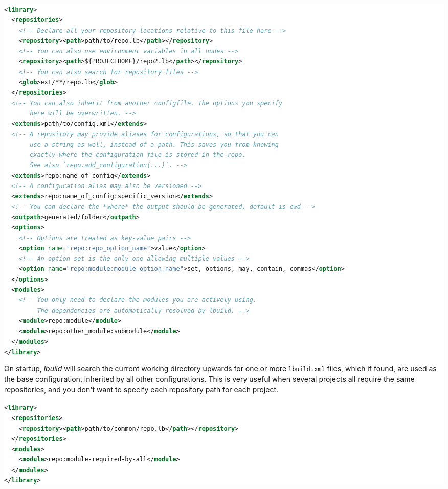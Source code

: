 ```xml
<library>
  <repositories>
    <!-- Declare all your repository locations relative to this file here -->
    <repository><path>path/to/repo.lb</path></repository>
    <!-- You can also use environment variables in all nodes -->
    <repository><path>${PROJECTHOME}/repo2.lb</path></repository>
    <!-- You can also search for repository files -->
    <glob>ext/**/repo.lb</glob>
  </repositories>
  <!-- You can also inherit from another configfile. The options you specify
       here will be overwritten. -->
  <extends>path/to/config.xml</extends>
  <!-- A repository may provide aliases for configurations, so that you can
       use a string as well, instead of a path. This saves you from knowing
       exactly where the configuration file is stored in the repo.
       See also `repo.add_configuration(...)`. -->
  <extends>repo:name_of_config</extends>
  <!-- A configuration alias may also be versioned -->
  <extends>repo:name_of_config:specific_version</extends>
  <!-- You can declare the *where* the output should be generated, default is cwd -->
  <outpath>generated/folder</outpath>
  <options>
    <!-- Options are treated as key-value pairs -->
    <option name="repo:repo_option_name">value</option>
    <!-- An option set is the only one allowing multiple values -->
    <option name="repo:module:module_option_name">set, options, may, contain, commas</option>
  </options>
  <modules>
    <!-- You only need to declare the modules you are actively using.
         The dependencies are automatically resolved by lbuild. -->
    <module>repo:module</module>
    <module>repo:other_module:submodule</module>
  </modules>
</library>
```

On startup, *lbuild* will search the current working directory upwards for one or more
`lbuild.xml` files, which if found, are used as the base configuration, inherited
by all other configurations. This is very useful when several projects all
require the same repositories, and you don't want to specify each repository
path for each project.

```xml
<library>
  <repositories>
    <repository><path>path/to/common/repo.lb</path></repository>
  </repositories>
  <modules>
    <module>repo:module-required-by-all</module>
  </modules>
</library>
```
